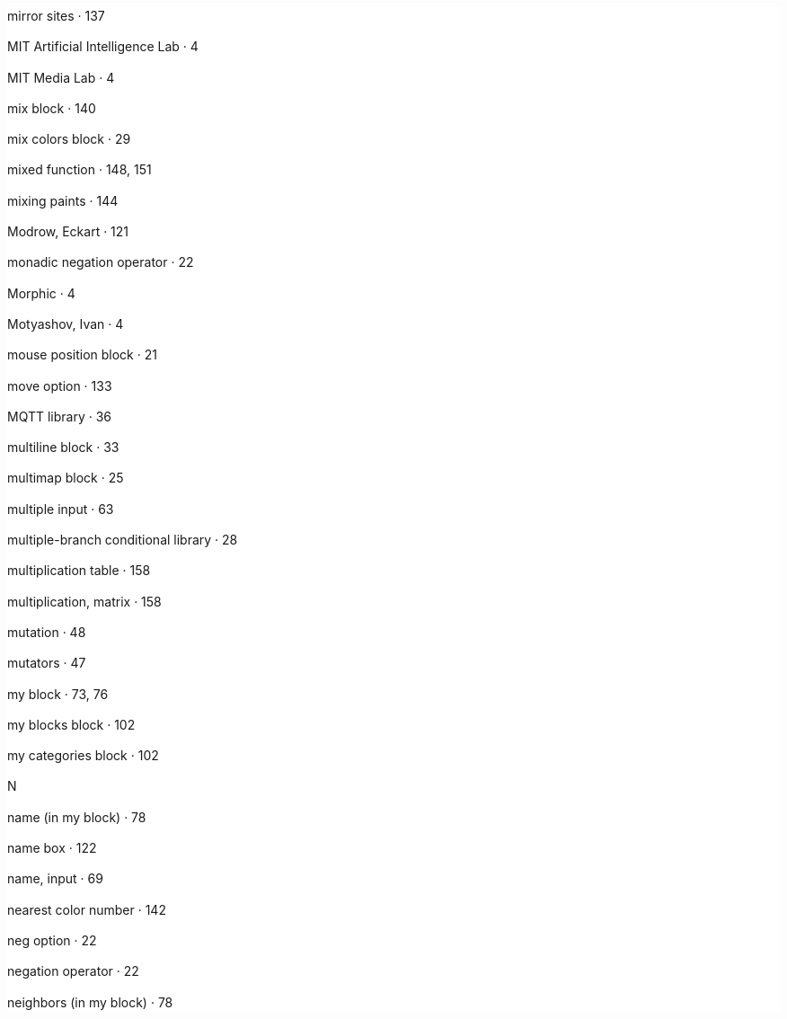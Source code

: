 mirror sites · 137

MIT Artificial Intelligence Lab · 4

MIT Media Lab · 4

mix block · 140

mix colors block · 29

mixed function · 148, 151

mixing paints · 144

Modrow, Eckart · 121

monadic negation operator · 22

Morphic · 4

Motyashov, Ivan · 4

mouse position block · 21

move option · 133

MQTT library · 36

multiline block · 33

multimap block · 25

multiple input · 63

multiple-branch conditional library · 28

multiplication table · 158

multiplication, matrix · 158

mutation · 48

mutators · 47

my block · 73, 76

my blocks block · 102

my categories block · 102

N

name (in my block) · 78

name box · 122

name, input · 69

nearest color number · 142

neg option · 22

negation operator · 22

neighbors (in my block) · 78
